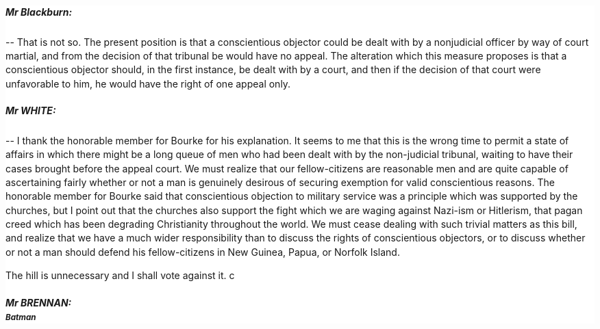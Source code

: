 ##### Mr Blackburn:

--  That is not so. The present position is that a conscientious objector could be dealt with by a nonjudicial officer by way of court martial, and from the decision of that tribunal be would have no appeal. The alteration which this measure proposes is that a conscientious objector should, in the first instance, be dealt with by a court, and  then if the decision of that court were unfavorable to him, he would have the right of one appeal only. 

##### Mr WHITE:

-- I thank the honorable member for Bourke for his explanation. It seems to me that this is the wrong time to permit a state of affairs in which there might be a long queue of men who had been dealt with by the non-judicial tribunal, waiting to have their cases brought before the appeal court. We must realize that our fellow-citizens are reasonable men and are quite capable of ascertaining fairly whether or not a man is genuinely desirous of securing exemption for valid conscientious reasons. The honorable member for Bourke said that conscientious objection to military service was a principle which was supported by the churches, but I point out that the churches also support the fight which we are waging against Nazi-ism or Hitlerism, that pagan creed which has been degrading Christianity throughout the world. We must cease dealing with such trivial matters as this bill, and realize that we have a much wider responsibility than to discuss the rights of conscientious objectors, or to discuss whether or not a man should defend his fellow-citizens in New Guinea, Papua, or Norfolk Island. 

The hill is unnecessary and I shall vote against it. c 

##### Mr BRENNAN:<br><small class="text-muted">Batman</small>
